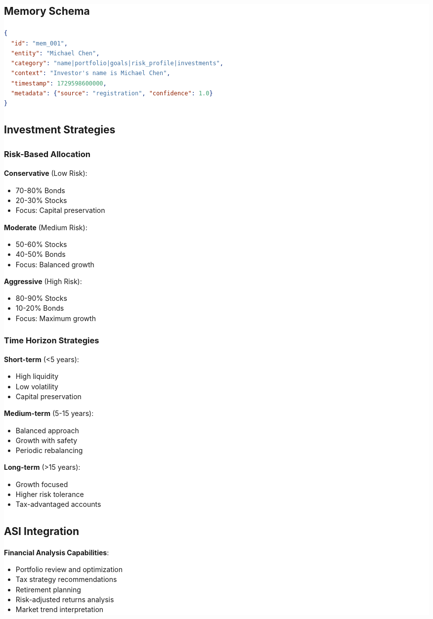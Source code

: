 ## Memory Schema

```json
{
  "id": "mem_001",
  "entity": "Michael Chen",
  "category": "name|portfolio|goals|risk_profile|investments",
  "context": "Investor's name is Michael Chen",
  "timestamp": 1729598600000,
  "metadata": {"source": "registration", "confidence": 1.0}
}
```

## Investment Strategies

### Risk-Based Allocation

**Conservative** (Low Risk):
- 70-80% Bonds
- 20-30% Stocks
- Focus: Capital preservation

**Moderate** (Medium Risk):
- 50-60% Stocks
- 40-50% Bonds
- Focus: Balanced growth

**Aggressive** (High Risk):
- 80-90% Stocks
- 10-20% Bonds
- Focus: Maximum growth

### Time Horizon Strategies

**Short-term** (<5 years):
- High liquidity
- Low volatility
- Capital preservation

**Medium-term** (5-15 years):
- Balanced approach
- Growth with safety
- Periodic rebalancing

**Long-term** (>15 years):
- Growth focused
- Higher risk tolerance
- Tax-advantaged accounts

## ASI Integration

**Financial Analysis Capabilities**:
- Portfolio review and optimization
- Tax strategy recommendations
- Retirement planning
- Risk-adjusted returns analysis
- Market trend interpretation
